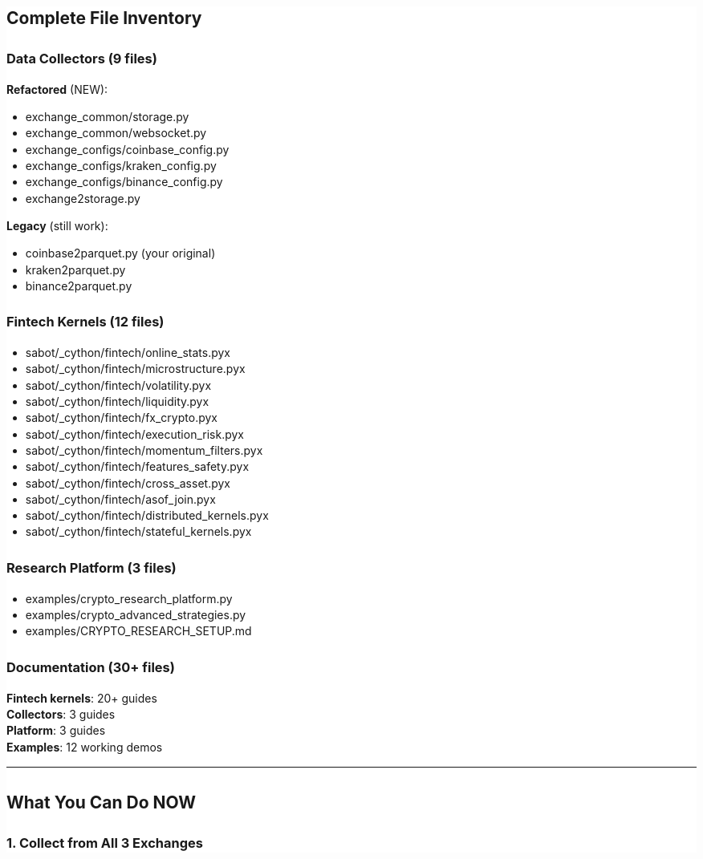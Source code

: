 
## Complete File Inventory

### Data Collectors (9 files)

**Refactored** (NEW):
- exchange_common/storage.py
- exchange_common/websocket.py
- exchange_configs/coinbase_config.py
- exchange_configs/kraken_config.py
- exchange_configs/binance_config.py
- exchange2storage.py

**Legacy** (still work):
- coinbase2parquet.py (your original)
- kraken2parquet.py
- binance2parquet.py

### Fintech Kernels (12 files)

- sabot/_cython/fintech/online_stats.pyx
- sabot/_cython/fintech/microstructure.pyx
- sabot/_cython/fintech/volatility.pyx
- sabot/_cython/fintech/liquidity.pyx
- sabot/_cython/fintech/fx_crypto.pyx
- sabot/_cython/fintech/execution_risk.pyx
- sabot/_cython/fintech/momentum_filters.pyx
- sabot/_cython/fintech/features_safety.pyx
- sabot/_cython/fintech/cross_asset.pyx
- sabot/_cython/fintech/asof_join.pyx
- sabot/_cython/fintech/distributed_kernels.pyx
- sabot/_cython/fintech/stateful_kernels.pyx

### Research Platform (3 files)

- examples/crypto_research_platform.py
- examples/crypto_advanced_strategies.py
- examples/CRYPTO_RESEARCH_SETUP.md

### Documentation (30+ files)

**Fintech kernels**: 20+ guides  
**Collectors**: 3 guides  
**Platform**: 3 guides  
**Examples**: 12 working demos

---

## What You Can Do NOW

### 1. Collect from All 3 Exchanges
